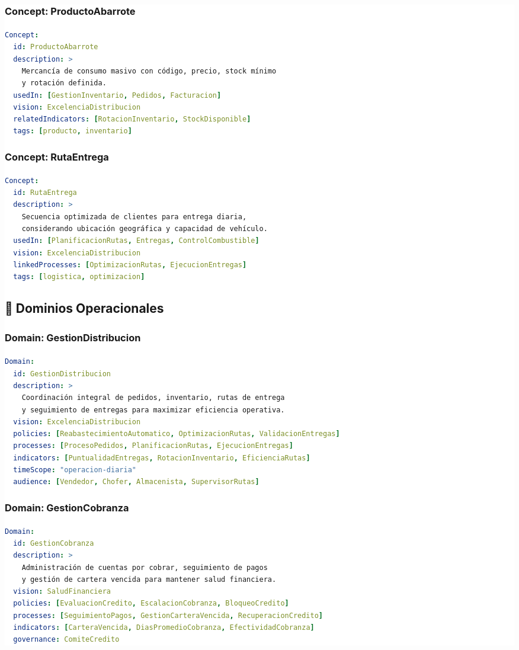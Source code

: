 ### Concept: ProductoAbarrote
```yaml
Concept:
  id: ProductoAbarrote
  description: >
    Mercancía de consumo masivo con código, precio, stock mínimo 
    y rotación definida.
  usedIn: [GestionInventario, Pedidos, Facturacion]
  vision: ExcelenciaDistribucion
  relatedIndicators: [RotacionInventario, StockDisponible]
  tags: [producto, inventario]
```

### Concept: RutaEntrega
```yaml
Concept:
  id: RutaEntrega
  description: >
    Secuencia optimizada de clientes para entrega diaria, 
    considerando ubicación geográfica y capacidad de vehículo.
  usedIn: [PlanificacionRutas, Entregas, ControlCombustible]
  vision: ExcelenciaDistribucion
  linkedProcesses: [OptimizacionRutas, EjecucionEntregas]
  tags: [logistica, optimizacion]
```

## 🏢 Dominios Operacionales

### Domain: GestionDistribucion
```yaml
Domain:
  id: GestionDistribucion
  description: >
    Coordinación integral de pedidos, inventario, rutas de entrega 
    y seguimiento de entregas para maximizar eficiencia operativa.
  vision: ExcelenciaDistribucion
  policies: [ReabastecimientoAutomatico, OptimizacionRutas, ValidacionEntregas]
  processes: [ProcesoPedidos, PlanificacionRutas, EjecucionEntregas]
  indicators: [PuntualidadEntregas, RotacionInventario, EficienciaRutas]
  timeScope: "operacion-diaria"
  audience: [Vendedor, Chofer, Almacenista, SupervisorRutas]
```

### Domain: GestionCobranza
```yaml
Domain:
  id: GestionCobranza
  description: >
    Administración de cuentas por cobrar, seguimiento de pagos 
    y gestión de cartera vencida para mantener salud financiera.
  vision: SaludFinanciera
  policies: [EvaluacionCredito, EscalacionCobranza, BloqueoCredito]
  processes: [SeguimientoPagos, GestionCarteraVencida, RecuperacionCredito]
  indicators: [CarteraVencida, DiasPromedioCobranza, EfectividadCobranza]
  governance: ComiteCredito
```
